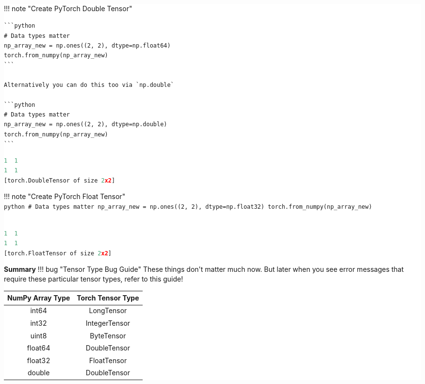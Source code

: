     
!!! note "Create PyTorch Double Tensor"

    ```python
    # Data types matter
    np_array_new = np.ones((2, 2), dtype=np.float64)
    torch.from_numpy(np_array_new)
    ```
    
    Alternatively you can do this too via `np.double`
    
    ```python
    # Data types matter
    np_array_new = np.ones((2, 2), dtype=np.double)
    torch.from_numpy(np_array_new)
    ```

```python
1  1
1  1
[torch.DoubleTensor of size 2x2]

```
    
!!! note "Create PyTorch Float Tensor"     
    ```python
    # Data types matter
    np_array_new = np.ones((2, 2), dtype=np.float32)
    torch.from_numpy(np_array_new)
    ```



```python

1  1
1  1
[torch.FloatTensor of size 2x2]

```


**Summary**
!!! bug "Tensor Type Bug Guide"
    These things don't matter much now. But later when you see error messages that require these particular tensor types, refer to this guide!

| NumPy Array Type        | Torch Tensor Type           |
| :-------------: |:--------------:|
| int64     | LongTensor |
| int32     | IntegerTensor |
| uint8      | ByteTensor      |
| float64 | DoubleTensor     |
| float32 | FloatTensor      |
| double | DoubleTensor      |
